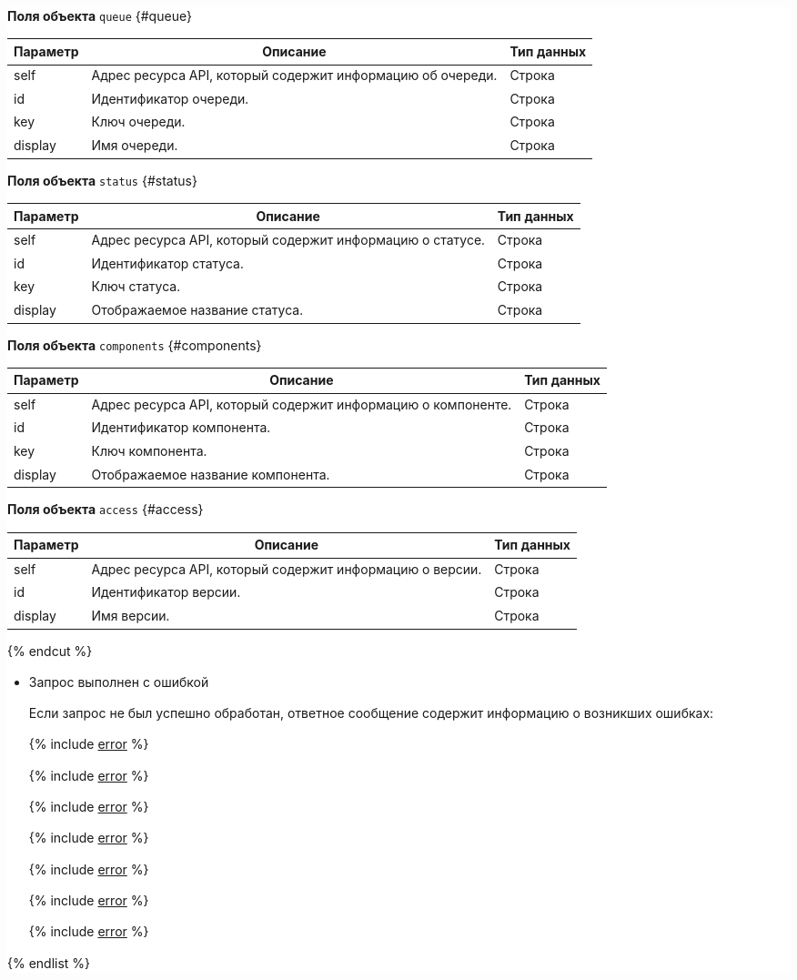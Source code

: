   **Поля объекта** `queue` {#queue}

  Параметр | Описание | Тип данных
  -------- | -------- | ----------
  self |	Адрес ресурса API, который содержит информацию об очереди. | Строка
  id |	Идентификатор очереди. | Строка
  key |	Ключ очереди. | Строка
  display |	Имя очереди. | Строка

  **Поля объекта** `status` {#status}

  Параметр | Описание | Тип данных
  -------- | -------- | ----------
  self |	Адрес ресурса API, который содержит информацию о статусе. | Строка
  id |	Идентификатор статуса. | Строка
  key |	Ключ статуса. | Строка
  display |	Отображаемое название статуса. | Строка

  **Поля объекта** `components` {#components}

  Параметр | Описание | Тип данных
  -------- | -------- | ----------
  self |	Адрес ресурса API, который содержит информацию о компоненте. | Строка
  id |	Идентификатор компонента. | Строка
  key |	Ключ компонента. | Строка
  display |	Отображаемое название компонента. | Строка

  **Поля объекта** `access` {#access}

  Параметр | Описание | Тип данных
  -------- | -------- | ----------
  self |	Адрес ресурса API, который содержит информацию о версии. | Строка
  id |	Идентификатор версии. | Строка
  display |	Имя версии. | Строка

  {% endcut %}

- Запрос выполнен с ошибкой

  Если запрос не был успешно обработан, ответное сообщение содержит информацию о возникших ошибках:

  {% include [error](../../../_includes/tracker/api/answer-error-400.md) %}

  {% include [error](../../../_includes/tracker/api/answer-error-403.md) %}

  {% include [error](../../../_includes/tracker/api/answer-error-404.md) %}

  {% include [error](../../../_includes/tracker/api/answer-error-409.md) %}

  {% include [error](../../../_includes/tracker/api/answer-error-422.md) %}

  {% include [error](../../../_includes/tracker/api/answer-error-500.md) %}
  
  {% include [error](../../../_includes/tracker/api/answer-error-503.md) %}

{% endlist %}    